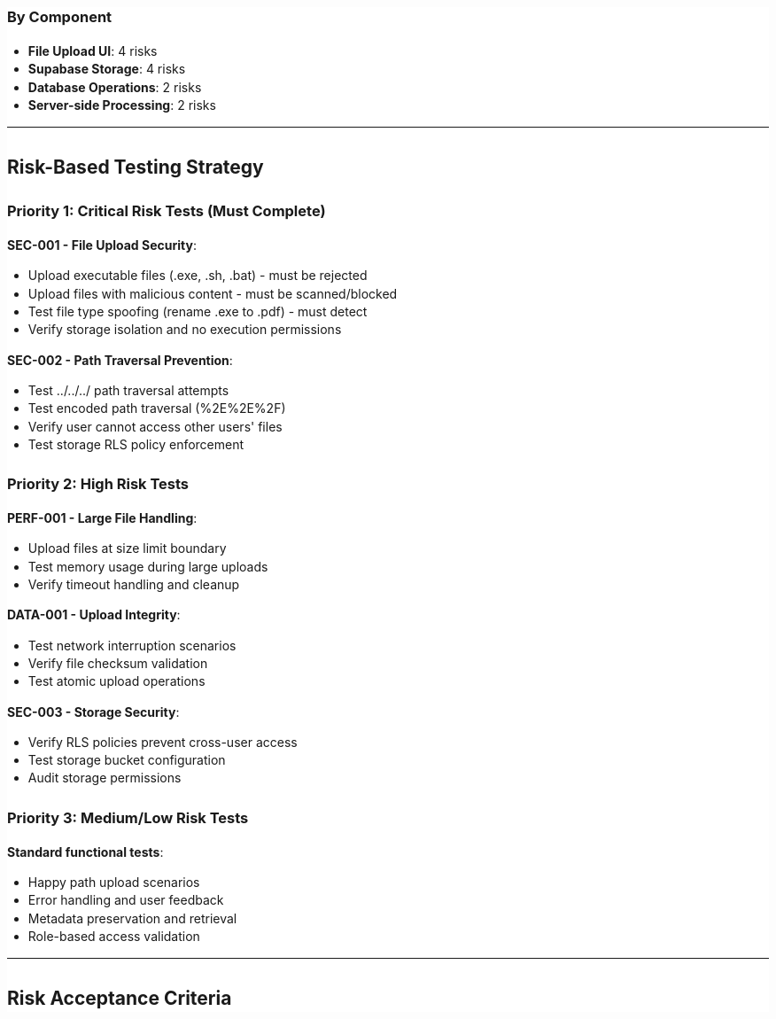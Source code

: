 ### By Component
- **File Upload UI**: 4 risks
- **Supabase Storage**: 4 risks
- **Database Operations**: 2 risks
- **Server-side Processing**: 2 risks

---

## Risk-Based Testing Strategy

### Priority 1: Critical Risk Tests (Must Complete)

**SEC-001 - File Upload Security**:
- Upload executable files (.exe, .sh, .bat) - must be rejected
- Upload files with malicious content - must be scanned/blocked
- Test file type spoofing (rename .exe to .pdf) - must detect
- Verify storage isolation and no execution permissions

**SEC-002 - Path Traversal Prevention**:
- Test ../../../ path traversal attempts
- Test encoded path traversal (%2E%2E%2F)
- Verify user cannot access other users' files
- Test storage RLS policy enforcement

### Priority 2: High Risk Tests

**PERF-001 - Large File Handling**:
- Upload files at size limit boundary
- Test memory usage during large uploads
- Verify timeout handling and cleanup

**DATA-001 - Upload Integrity**:
- Test network interruption scenarios
- Verify file checksum validation
- Test atomic upload operations

**SEC-003 - Storage Security**:
- Verify RLS policies prevent cross-user access
- Test storage bucket configuration
- Audit storage permissions

### Priority 3: Medium/Low Risk Tests

**Standard functional tests**:
- Happy path upload scenarios
- Error handling and user feedback
- Metadata preservation and retrieval
- Role-based access validation

---

## Risk Acceptance Criteria
